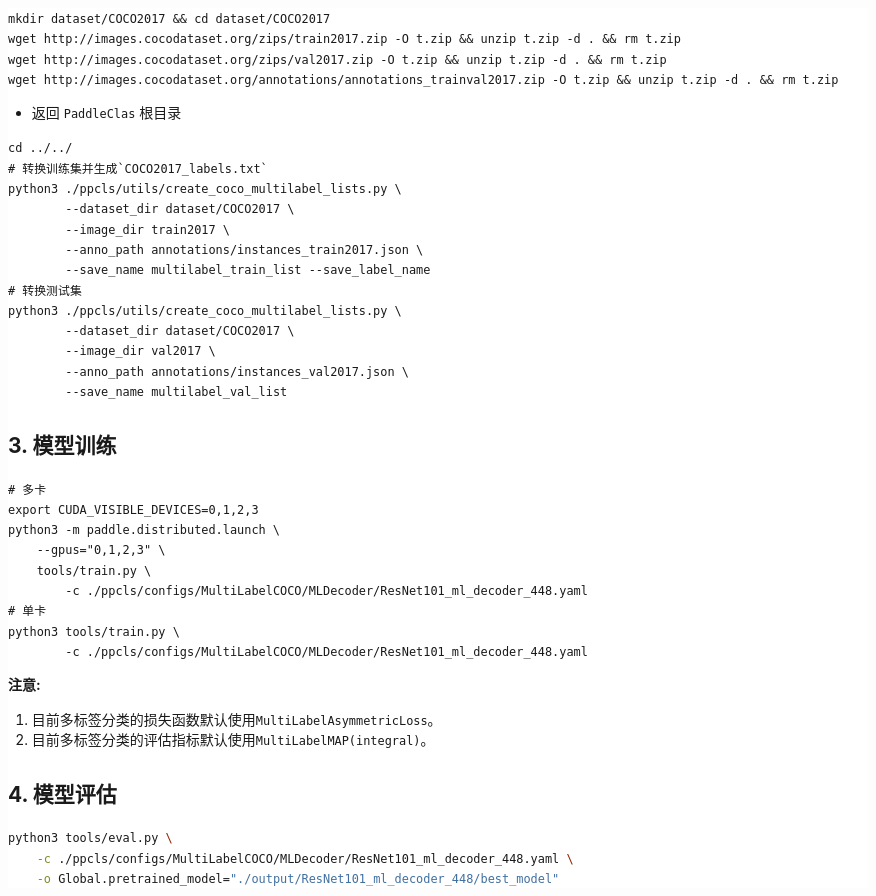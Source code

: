```shell
mkdir dataset/COCO2017 && cd dataset/COCO2017
wget http://images.cocodataset.org/zips/train2017.zip -O t.zip && unzip t.zip -d . && rm t.zip
wget http://images.cocodataset.org/zips/val2017.zip -O t.zip && unzip t.zip -d . && rm t.zip
wget http://images.cocodataset.org/annotations/annotations_trainval2017.zip -O t.zip && unzip t.zip -d . && rm t.zip
```

* 返回 `PaddleClas` 根目录


```shell
cd ../../
# 转换训练集并生成`COCO2017_labels.txt`
python3 ./ppcls/utils/create_coco_multilabel_lists.py \
        --dataset_dir dataset/COCO2017 \
        --image_dir train2017 \
        --anno_path annotations/instances_train2017.json \
        --save_name multilabel_train_list --save_label_name
# 转换测试集
python3 ./ppcls/utils/create_coco_multilabel_lists.py \
        --dataset_dir dataset/COCO2017 \
        --image_dir val2017 \
        --anno_path annotations/instances_val2017.json \
        --save_name multilabel_val_list
```

<a name="3"></a>
## 3. 模型训练

```shell
# 多卡
export CUDA_VISIBLE_DEVICES=0,1,2,3
python3 -m paddle.distributed.launch \
    --gpus="0,1,2,3" \
    tools/train.py \
        -c ./ppcls/configs/MultiLabelCOCO/MLDecoder/ResNet101_ml_decoder_448.yaml
# 单卡
python3 tools/train.py \
        -c ./ppcls/configs/MultiLabelCOCO/MLDecoder/ResNet101_ml_decoder_448.yaml
```

**注意:**
1. 目前多标签分类的损失函数默认使用`MultiLabelAsymmetricLoss`。
2. 目前多标签分类的评估指标默认使用`MultiLabelMAP(integral)`。

<a name="4"></a>

## 4. 模型评估

```bash
python3 tools/eval.py \
    -c ./ppcls/configs/MultiLabelCOCO/MLDecoder/ResNet101_ml_decoder_448.yaml \
    -o Global.pretrained_model="./output/ResNet101_ml_decoder_448/best_model"
```
